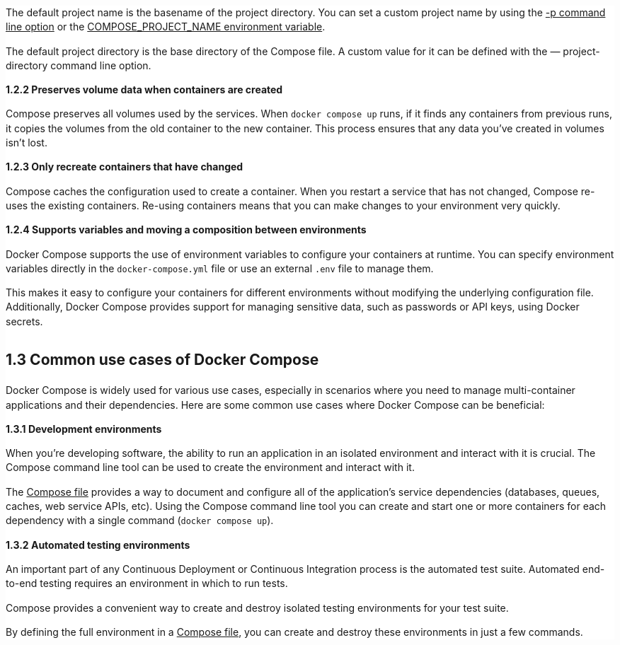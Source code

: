 The default project name is the basename of the project directory. You can set a custom project name by using the [\-p command line option](https://docs.docker.com/compose/reference/) or the [COMPOSE\_PROJECT\_NAME environment variable](https://docs.docker.com/compose/environment-variables/envvars/#compose_project_name).

The default project directory is the base directory of the Compose file. A custom value for it can be defined with the — project-directory command line option.

**1.2.2 Preserves volume data when containers are created**

Compose preserves all volumes used by the services. When `docker compose up` runs, if it finds any containers from previous runs, it copies the volumes from the old container to the new container. This process ensures that any data you’ve created in volumes isn’t lost.

**1.2.3 Only recreate containers that have changed**

Compose caches the configuration used to create a container. When you restart a service that has not changed, Compose re-uses the existing containers. Re-using containers means that you can make changes to your environment very quickly.

**1.2.4 Supports variables and moving a composition between environments**

Docker Compose supports the use of environment variables to configure your containers at runtime. You can specify environment variables directly in the `docker-compose.yml` file or use an external `.env` file to manage them.

This makes it easy to configure your containers for different environments without modifying the underlying configuration file. Additionally, Docker Compose provides support for managing sensitive data, such as passwords or API keys, using Docker secrets.

## **1.3 Common use cases of Docker Compose**

Docker Compose is widely used for various use cases, especially in scenarios where you need to manage multi-container applications and their dependencies. Here are some common use cases where Docker Compose can be beneficial:

**1.3.1 Development environments**

When you’re developing software, the ability to run an application in an isolated environment and interact with it is crucial. The Compose command line tool can be used to create the environment and interact with it.

The [Compose file](https://docs.docker.com/compose/compose-file/) provides a way to document and configure all of the application’s service dependencies (databases, queues, caches, web service APIs, etc). Using the Compose command line tool you can create and start one or more containers for each dependency with a single command (`docker compose up`).

**1.3.2 Automated testing environments**

An important part of any Continuous Deployment or Continuous Integration process is the automated test suite. Automated end-to-end testing requires an environment in which to run tests.

Compose provides a convenient way to create and destroy isolated testing environments for your test suite.

By defining the full environment in a [Compose file](https://docs.docker.com/compose/compose-file/), you can create and destroy these environments in just a few commands.
